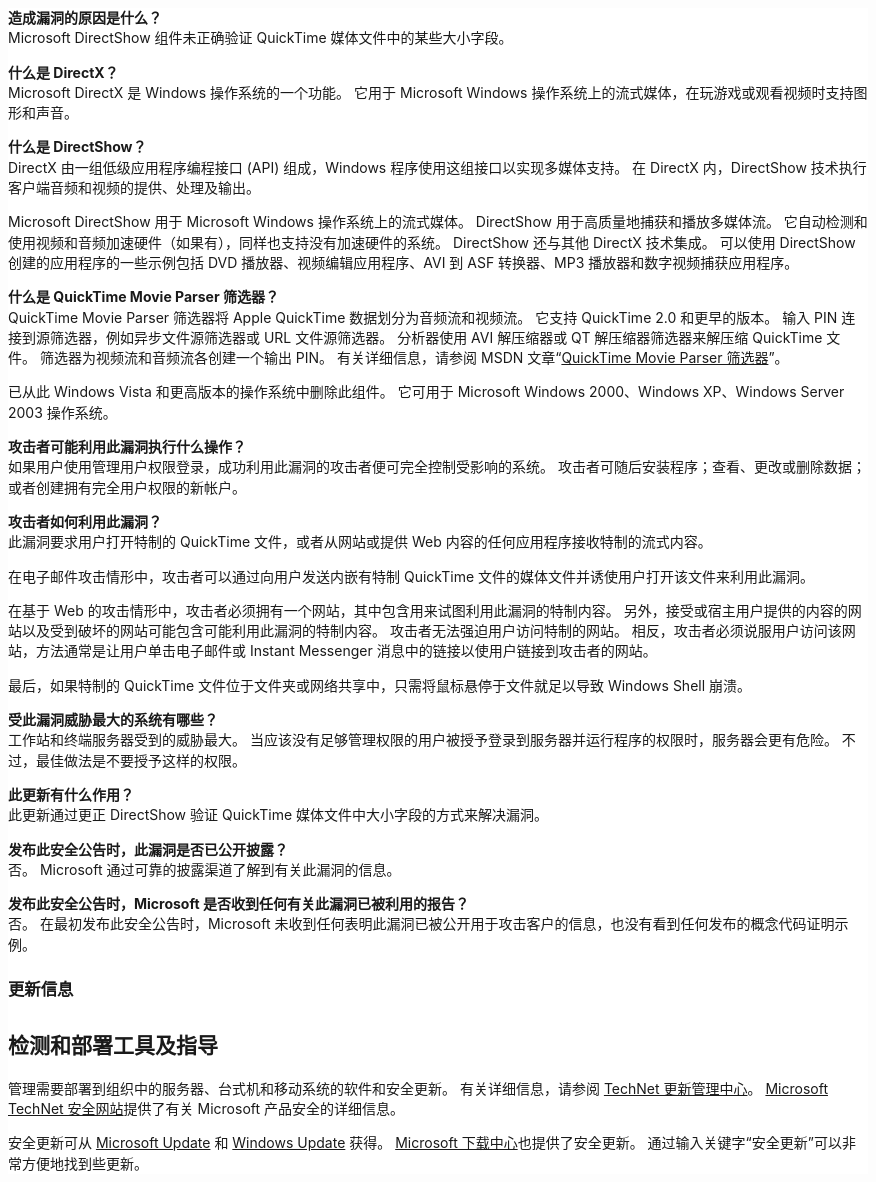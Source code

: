 **造成漏洞的原因是什么？**  
Microsoft DirectShow 组件未正确验证 QuickTime 媒体文件中的某些大小字段。

**什么是 DirectX？**  
Microsoft DirectX 是 Windows 操作系统的一个功能。 它用于 Microsoft Windows 操作系统上的流式媒体，在玩游戏或观看视频时支持图形和声音。

**什么是 DirectShow？**  
DirectX 由一组低级应用程序编程接口 (API) 组成，Windows 程序使用这组接口以实现多媒体支持。 在 DirectX 内，DirectShow 技术执行客户端音频和视频的提供、处理及输出。

Microsoft DirectShow 用于 Microsoft Windows 操作系统上的流式媒体。 DirectShow 用于高质量地捕获和播放多媒体流。 它自动检测和使用视频和音频加速硬件（如果有），同样也支持没有加速硬件的系统。 DirectShow 还与其他 DirectX 技术集成。 可以使用 DirectShow 创建的应用程序的一些示例包括 DVD 播放器、视频编辑应用程序、AVI 到 ASF 转换器、MP3 播放器和数字视频捕获应用程序。

**什么是 QuickTime Movie Parser 筛选器？**  
QuickTime Movie Parser 筛选器将 Apple QuickTime 数据划分为音频流和视频流。 它支持 QuickTime 2.0 和更早的版本。 输入 PIN 连接到源筛选器，例如异步文件源筛选器或 URL 文件源筛选器。 分析器使用 AVI 解压缩器或 QT 解压缩器筛选器来解压缩 QuickTime 文件。 筛选器为视频流和音频流各创建一个输出 PIN。 有关详细信息，请参阅 MSDN 文章“[QuickTime Movie Parser 筛选器](http://msdn.microsoft.com/en-us/library/dd377491(vs.85).aspx)”。

已从此 Windows Vista 和更高版本的操作系统中删除此组件。 它可用于 Microsoft Windows 2000、Windows XP、Windows Server 2003 操作系统。

**攻击者可能利用此漏洞执行什么操作？**  
如果用户使用管理用户权限登录，成功利用此漏洞的攻击者便可完全控制受影响的系统。 攻击者可随后安装程序；查看、更改或删除数据；或者创建拥有完全用户权限的新帐户。

**攻击者如何利用此漏洞？**  
此漏洞要求用户打开特制的 QuickTime 文件，或者从网站或提供 Web 内容的任何应用程序接收特制的流式内容。

在电子邮件攻击情形中，攻击者可以通过向用户发送内嵌有特制 QuickTime 文件的媒体文件并诱使用户打开该文件来利用此漏洞。

在基于 Web 的攻击情形中，攻击者必须拥有一个网站，其中包含用来试图利用此漏洞的特制内容。 另外，接受或宿主用户提供的内容的网站以及受到破坏的网站可能包含可能利用此漏洞的特制内容。 攻击者无法强迫用户访问特制的网站。 相反，攻击者必须说服用户访问该网站，方法通常是让用户单击电子邮件或 Instant Messenger 消息中的链接以使用户链接到攻击者的网站。

最后，如果特制的 QuickTime 文件位于文件夹或网络共享中，只需将鼠标悬停于文件就足以导致 Windows Shell 崩溃。

**受此漏洞威胁最大的系统有哪些？**  
工作站和终端服务器受到的威胁最大。 当应该没有足够管理权限的用户被授予登录到服务器并运行程序的权限时，服务器会更有危险。 不过，最佳做法是不要授予这样的权限。

**此更新有什么作用？**  
此更新通过更正 DirectShow 验证 QuickTime 媒体文件中大小字段的方式来解决漏洞。

**发布此安全公告时，此漏洞是否已公开披露？**  
否。 Microsoft 通过可靠的披露渠道了解到有关此漏洞的信息。

**发布此安全公告时，Microsoft 是否收到任何有关此漏洞已被利用的报告？**  
否。 在最初发布此安全公告时，Microsoft 未收到任何表明此漏洞已被公开用于攻击客户的信息，也没有看到任何发布的概念代码证明示例。

### 更新信息

检测和部署工具及指导
--------------------


管理需要部署到组织中的服务器、台式机和移动系统的软件和安全更新。 有关详细信息，请参阅 [TechNet 更新管理中心](http://go.microsoft.com/fwlink/?linkid=69903)。 [Microsoft TechNet 安全网站](http://go.microsoft.com/fwlink/?linkid=21132)提供了有关 Microsoft 产品安全的详细信息。

安全更新可从 [Microsoft Update](http://go.microsoft.com/fwlink/?linkid=40747) 和 [Windows Update](http://go.microsoft.com/fwlink/?linkid=21130) 获得。 [Microsoft 下载中心](http://go.microsoft.com/fwlink/?linkid=21129)也提供了安全更新。 通过输入关键字“安全更新”可以非常方便地找到些更新。
